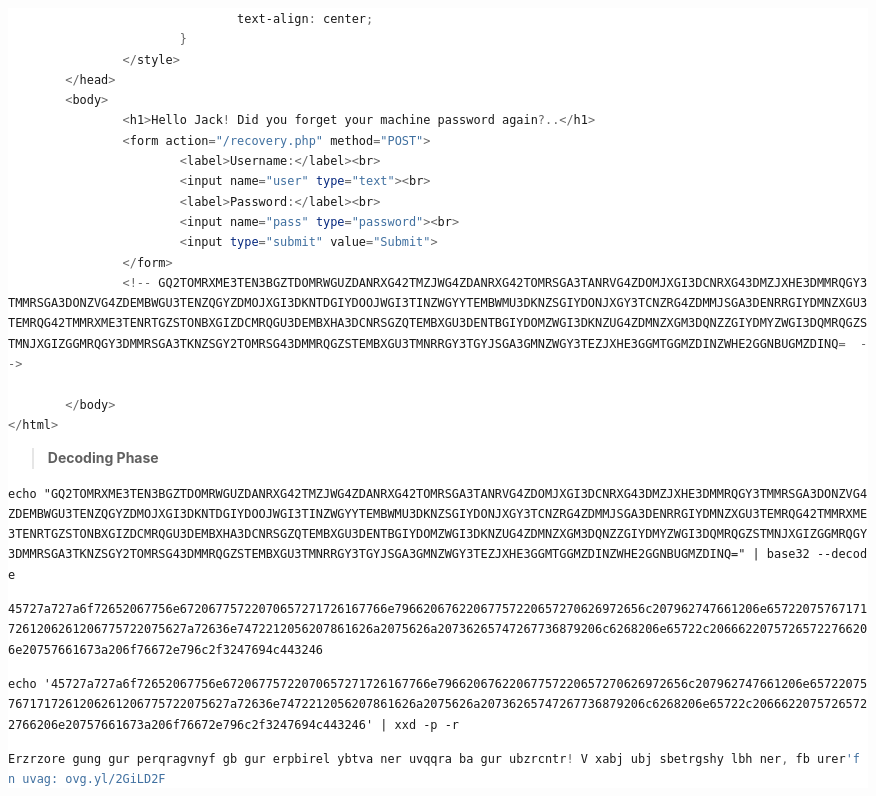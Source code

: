 ```powershell
                                text-align: center;
                        }
                </style>
        </head>
        <body>
                <h1>Hello Jack! Did you forget your machine password again?..</h1>
                <form action="/recovery.php" method="POST">
                        <label>Username:</label><br>
                        <input name="user" type="text"><br>
                        <label>Password:</label><br>
                        <input name="pass" type="password"><br>
                        <input type="submit" value="Submit">
                </form>
                <!-- GQ2TOMRXME3TEN3BGZTDOMRWGUZDANRXG42TMZJWG4ZDANRXG42TOMRSGA3TANRVG4ZDOMJXGI3DCNRXG43DMZJXHE3DMMRQGY3TMMRSGA3DONZVG4ZDEMBWGU3TENZQGYZDMOJXGI3DKNTDGIYDOOJWGI3TINZWGYYTEMBWMU3DKNZSGIYDONJXGY3TCNZRG4ZDMMJSGA3DENRRGIYDMNZXGU3TEMRQG42TMMRXME3TENRTGZSTONBXGIZDCMRQGU3DEMBXHA3DCNRSGZQTEMBXGU3DENTBGIYDOMZWGI3DKNZUG4ZDMNZXGM3DQNZZGIYDMYZWGI3DQMRQGZSTMNJXGIZGGMRQGY3DMMRSGA3TKNZSGY2TOMRSG43DMMRQGZSTEMBXGU3TMNRRGY3TGYJSGA3GMNZWGY3TEZJXHE3GGMTGGMZDINZWHE2GGNBUGMZDINQ=  -->
                 
        </body>
</html>

```

> **Decoding Phase**
> 

`echo "GQ2TOMRXME3TEN3BGZTDOMRWGUZDANRXG42TMZJWG4ZDANRXG42TOMRSGA3TANRVG4ZDOMJXGI3DCNRXG43DMZJXHE3DMMRQGY3TMMRSGA3DONZVG4ZDEMBWGU3TENZQGYZDMOJXGI3DKNTDGIYDOOJWGI3TINZWGYYTEMBWMU3DKNZSGIYDONJXGY3TCNZRG4ZDMMJSGA3DENRRGIYDMNZXGU3TEMRQG42TMMRXME3TENRTGZSTONBXGIZDCMRQGU3DEMBXHA3DCNRSGZQTEMBXGU3DENTBGIYDOMZWGI3DKNZUG4ZDMNZXGM3DQNZZGIYDMYZWGI3DQMRQGZSTMNJXGIZGGMRQGY3DMMRSGA3TKNZSGY2TOMRSG43DMMRQGZSTEMBXGU3TMNRRGY3TGYJSGA3GMNZWGY3TEZJXHE3GGMTGGMZDINZWHE2GGNBUGMZDINQ=" | base32 --decode`

```powershell
45727a727a6f72652067756e67206775722070657271726167766e79662067622067757220657270626972656c207962747661206e657220757671717261206261206775722075627a72636e7472212056207861626a2075626a20736265747267736879206c6268206e65722c20666220757265722766206e20757661673a206f76672e796c2f3247694c443246
```

`echo '45727a727a6f72652067756e67206775722070657271726167766e79662067622067757220657270626972656c207962747661206e657220757671717261206261206775722075627a72636e7472212056207861626a2075626a20736265747267736879206c6268206e65722c20666220757265722766206e20757661673a206f76672e796c2f3247694c443246' | xxd -p -r`

```powershell
Erzrzore gung gur perqragvnyf gb gur erpbirel ybtva ner uvqqra ba gur ubzrcntr! V xabj ubj sbetrgshy lbh ner, fb urer'f n uvag: ovg.yl/2GiLD2F
```
